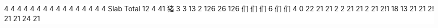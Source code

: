 <td colspan="1" rowspan="1">4</td>
<td colspan="1" rowspan="1">4</td>
<td colspan="1" rowspan="1">4</td>
<td colspan="1" rowspan="1">4</td>
<td colspan="1" rowspan="1">4</td>
<td colspan="1" rowspan="1">4</td>
<td colspan="1" rowspan="1"></td>
<td colspan="1" rowspan="1">4</td>
<td colspan="1" rowspan="1"></td>
<td colspan="1" rowspan="1"></td>
<td colspan="1" rowspan="1">4</td>
<td colspan="1" rowspan="1">4</td>
<td colspan="1" rowspan="1">4</td>
<td colspan="1" rowspan="1">4</td>
<td colspan="1" rowspan="1">4</td>
<td colspan="1" rowspan="1">4</td>
<td colspan="1" rowspan="1">4</td>
<td colspan="1" rowspan="1"></td>
<td colspan="1" rowspan="1">4</td>
<td colspan="1" rowspan="1">4</td>
</tr><tr>
<td colspan="1" rowspan="1">Slab Total</td>
<td colspan="1" rowspan="1"></td>
<td colspan="1" rowspan="1"></td>
<td colspan="1" rowspan="1"></td>
<td colspan="1" rowspan="1"></td>
<td colspan="1" rowspan="1">12</td>
<td colspan="1" rowspan="1">4</td>
<td colspan="1" rowspan="1">41</td>
<td colspan="1" rowspan="1">猪</td>
<td colspan="1" rowspan="1">3</td>
<td colspan="1" rowspan="1">3</td>
<td colspan="1" rowspan="1">13</td>
<td colspan="1" rowspan="1">2</td>
<td colspan="1" rowspan="1">126</td>
<td colspan="1" rowspan="1">26</td>
<td colspan="1" rowspan="1">126</td>
<td colspan="1" rowspan="1">们</td>
<td colspan="1" rowspan="1">们</td>
<td colspan="1" rowspan="1">们</td>
<td colspan="1" rowspan="1">6</td>
<td colspan="1" rowspan="1">们</td>
<td colspan="1" rowspan="1">们</td>
<td colspan="1" rowspan="1">4</td>
<td colspan="1" rowspan="1">0</td>
<td colspan="1" rowspan="1">22</td>
<td colspan="1" rowspan="1">21</td>
<td colspan="1" rowspan="1">21</td>
<td colspan="1" rowspan="1">2</td>
<td colspan="1" rowspan="1">2</td>
<td colspan="1" rowspan="1">21</td>
<td colspan="1" rowspan="1">21</td>
<td colspan="1" rowspan="1">2</td>
<td colspan="1" rowspan="1">21</td>
<td colspan="1" rowspan="1">2!1</td>
<td colspan="1" rowspan="1">18</td>
<td colspan="1" rowspan="1">13</td>
<td colspan="1" rowspan="1">21</td>
<td colspan="1" rowspan="1">21</td>
<td colspan="1" rowspan="1">2!</td>
<td colspan="1" rowspan="1">21</td>
<td colspan="1" rowspan="1">21</td>
<td colspan="1" rowspan="1">24</td>
<td colspan="1" rowspan="1">21</td>